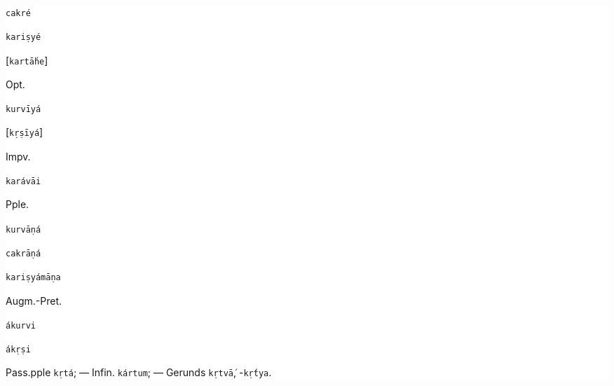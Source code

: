 `cakré`

`kariṣyé`

\[`kartā́he`\]

Opt.

`kurvīyá`

\[`kṛṣīyá`\]

Impv.

`karávāi`

Pple.

`kurvāṇá`

`cakrāṇá`

`kariṣyámāṇa`

Augm.-Pret.

`ákurvi`

`ákṛṣi`

Pass.pple `kṛtá`; — Infin. `kártum`; — Gerunds `kṛtvā́`, -`kṛ́tya`.
